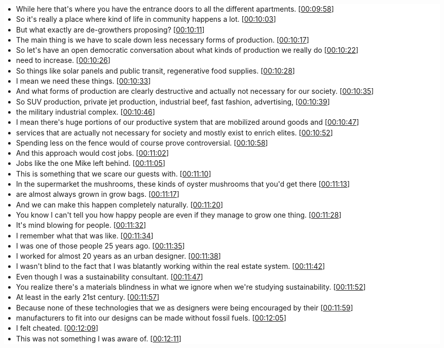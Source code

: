 *  While here that's where you have the entrance doors to all the different apartments. [[00:09:58](https://www.youtube.com/watch?v=596dU6pDEU8&t=598.62s)]
*  So it's really a place where kind of life in community happens a lot. [[00:10:03](https://www.youtube.com/watch?v=596dU6pDEU8&t=603.62s)]
*  But what exactly are de-growthers proposing? [[00:10:11](https://www.youtube.com/watch?v=596dU6pDEU8&t=611.82s)]
*  The main thing is we have to scale down less necessary forms of production. [[00:10:17](https://www.youtube.com/watch?v=596dU6pDEU8&t=617.82s)]
*  So let's have an open democratic conversation about what kinds of production we really do [[00:10:22](https://www.youtube.com/watch?v=596dU6pDEU8&t=622.82s)]
*  need to increase. [[00:10:26](https://www.youtube.com/watch?v=596dU6pDEU8&t=626.82s)]
*  So things like solar panels and public transit, regenerative food supplies. [[00:10:28](https://www.youtube.com/watch?v=596dU6pDEU8&t=628.82s)]
*  I mean we need these things. [[00:10:33](https://www.youtube.com/watch?v=596dU6pDEU8&t=633.82s)]
*  And what forms of production are clearly destructive and actually not necessary for our society. [[00:10:35](https://www.youtube.com/watch?v=596dU6pDEU8&t=635.82s)]
*  So SUV production, private jet production, industrial beef, fast fashion, advertising, [[00:10:39](https://www.youtube.com/watch?v=596dU6pDEU8&t=639.82s)]
*  the military industrial complex. [[00:10:46](https://www.youtube.com/watch?v=596dU6pDEU8&t=646.82s)]
*  I mean there's huge portions of our productive system that are mobilized around goods and [[00:10:47](https://www.youtube.com/watch?v=596dU6pDEU8&t=647.82s)]
*  services that are actually not necessary for society and mostly exist to enrich elites. [[00:10:52](https://www.youtube.com/watch?v=596dU6pDEU8&t=652.82s)]
*  Spending less on the fence would of course prove controversial. [[00:10:58](https://www.youtube.com/watch?v=596dU6pDEU8&t=658.82s)]
*  And this approach would cost jobs. [[00:11:02](https://www.youtube.com/watch?v=596dU6pDEU8&t=662.82s)]
*  Jobs like the one Mike left behind. [[00:11:05](https://www.youtube.com/watch?v=596dU6pDEU8&t=665.82s)]
*  This is something that we scare our guests with. [[00:11:10](https://www.youtube.com/watch?v=596dU6pDEU8&t=670.82s)]
*  In the supermarket the mushrooms, these kinds of oyster mushrooms that you'd get there [[00:11:13](https://www.youtube.com/watch?v=596dU6pDEU8&t=673.82s)]
*  are almost always grown in grow bags. [[00:11:17](https://www.youtube.com/watch?v=596dU6pDEU8&t=677.82s)]
*  And we can make this happen completely naturally. [[00:11:20](https://www.youtube.com/watch?v=596dU6pDEU8&t=680.82s)]
*  You know I can't tell you how happy people are even if they manage to grow one thing. [[00:11:28](https://www.youtube.com/watch?v=596dU6pDEU8&t=688.82s)]
*  It's mind blowing for people. [[00:11:32](https://www.youtube.com/watch?v=596dU6pDEU8&t=692.82s)]
*  I remember what that was like. [[00:11:34](https://www.youtube.com/watch?v=596dU6pDEU8&t=694.82s)]
*  I was one of those people 25 years ago. [[00:11:35](https://www.youtube.com/watch?v=596dU6pDEU8&t=695.82s)]
*  I worked for almost 20 years as an urban designer. [[00:11:38](https://www.youtube.com/watch?v=596dU6pDEU8&t=698.82s)]
*  I wasn't blind to the fact that I was blatantly working within the real estate system. [[00:11:42](https://www.youtube.com/watch?v=596dU6pDEU8&t=702.82s)]
*  Even though I was a sustainability consultant. [[00:11:47](https://www.youtube.com/watch?v=596dU6pDEU8&t=707.82s)]
*  You realize there's a materials blindness in what we ignore when we're studying sustainability. [[00:11:52](https://www.youtube.com/watch?v=596dU6pDEU8&t=712.82s)]
*  At least in the early 21st century. [[00:11:57](https://www.youtube.com/watch?v=596dU6pDEU8&t=717.82s)]
*  Because none of these technologies that we as designers were being encouraged by their [[00:11:59](https://www.youtube.com/watch?v=596dU6pDEU8&t=719.82s)]
*  manufacturers to fit into our designs can be made without fossil fuels. [[00:12:05](https://www.youtube.com/watch?v=596dU6pDEU8&t=725.82s)]
*  I felt cheated. [[00:12:09](https://www.youtube.com/watch?v=596dU6pDEU8&t=729.82s)]
*  This was not something I was aware of. [[00:12:11](https://www.youtube.com/watch?v=596dU6pDEU8&t=731.82s)]